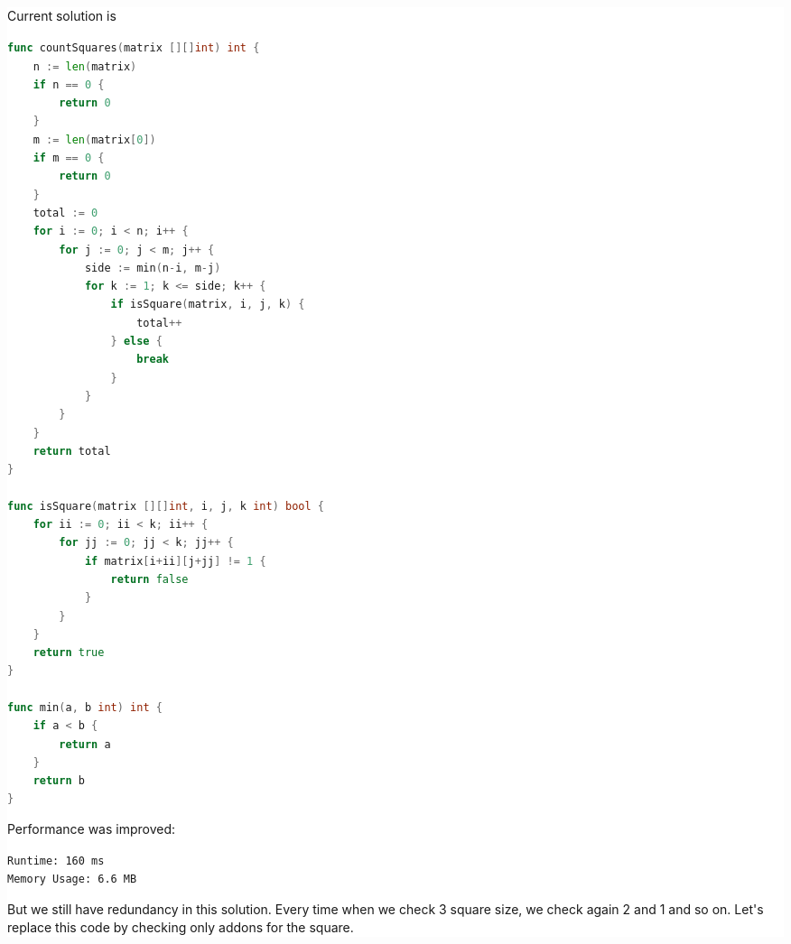 Current solution is
``` go
func countSquares(matrix [][]int) int {
    n := len(matrix)
    if n == 0 {
        return 0
    }
    m := len(matrix[0])
    if m == 0 {
        return 0
    }
    total := 0
    for i := 0; i < n; i++ {
        for j := 0; j < m; j++ {
            side := min(n-i, m-j)
            for k := 1; k <= side; k++ {
                if isSquare(matrix, i, j, k) {
                    total++
                } else {
                    break
                }
            }
        }
    }
    return total
}

func isSquare(matrix [][]int, i, j, k int) bool {
    for ii := 0; ii < k; ii++ {
        for jj := 0; jj < k; jj++ {
            if matrix[i+ii][j+jj] != 1 {
                return false
            }
        }
    }
    return true
}

func min(a, b int) int {
    if a < b {
        return a
    }
    return b
}
```

Performance was improved:
```
Runtime: 160 ms
Memory Usage: 6.6 MB
```

But we still have redundancy in this solution. Every time when we check 3 square size, we check again 2 and 1 and so on.
Let's replace this code by checking only addons for the square.
